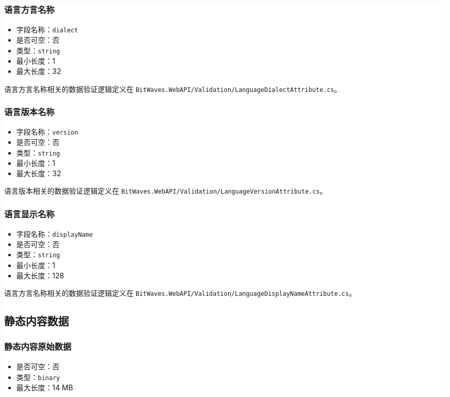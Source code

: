 ### 语言方言名称

* 字段名称：`dialect`
* 是否可空：否
* 类型：`string`
* 最小长度：1
* 最大长度：32

语言方言名称相关的数据验证逻辑定义在 `BitWaves.WebAPI/Validation/LanguageDialectAttribute.cs`。

### 语言版本名称

* 字段名称：`version`
* 是否可空：否
* 类型：`string`
* 最小长度：1
* 最大长度：32

语言版本相关的数据验证逻辑定义在 `BitWaves.WebAPI/Validation/LanguageVersionAttribute.cs`。

### 语言显示名称

* 字段名称：`displayName`
* 是否可空：否
* 类型：`string`
* 最小长度：1
* 最大长度：128

语言方言名称相关的数据验证逻辑定义在 `BitWaves.WebAPI/Validation/LanguageDisplayNameAttribute.cs`。

## 静态内容数据

### 静态内容原始数据

* 是否可空：否
* 类型：`binary`
* 最大长度：14 MB
